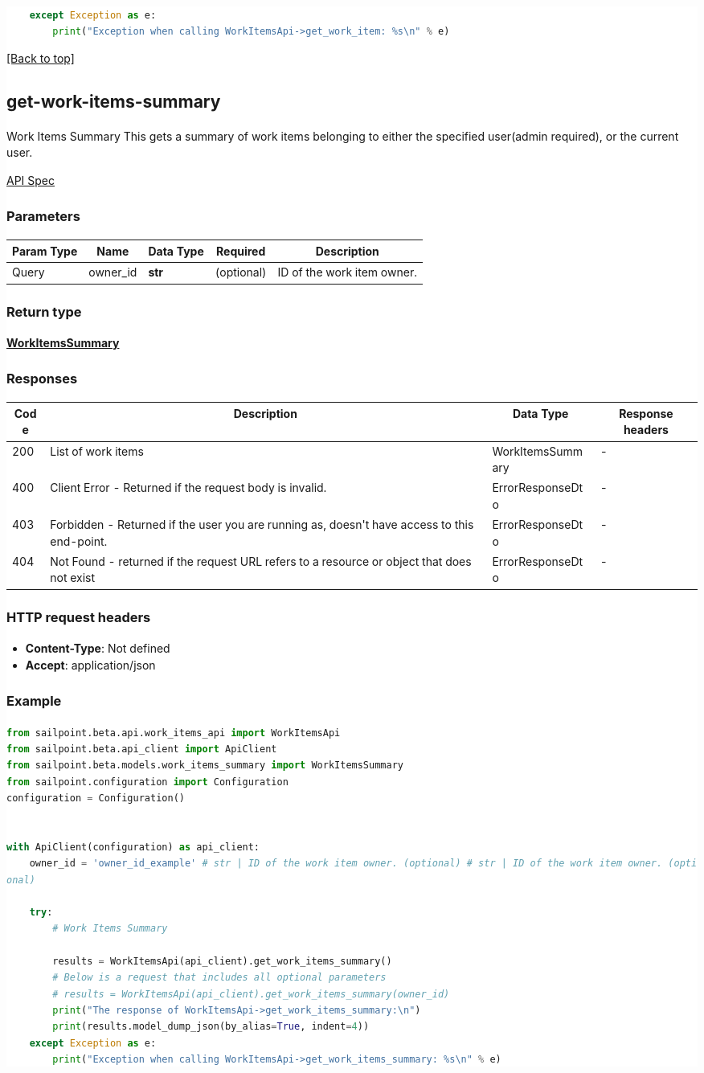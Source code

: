 ```python
    except Exception as e:
        print("Exception when calling WorkItemsApi->get_work_item: %s\n" % e)
```



[[Back to top]](#) 

## get-work-items-summary
Work Items Summary
This gets a summary of work items belonging to either the specified user(admin required), or the current user.

[API Spec](https://developer.sailpoint.com/docs/api/beta/get-work-items-summary)

### Parameters 

Param Type | Name | Data Type | Required  | Description
------------- | ------------- | ------------- | ------------- | ------------- 
  Query | owner_id | **str** |   (optional) | ID of the work item owner.

### Return type
[**WorkItemsSummary**](../models/work-items-summary)

### Responses
Code | Description  | Data Type | Response headers |
------------- | ------------- | ------------- |------------------|
200 | List of work items | WorkItemsSummary |  -  |
400 | Client Error - Returned if the request body is invalid. | ErrorResponseDto |  -  |
403 | Forbidden - Returned if the user you are running as, doesn&#39;t have access to this end-point. | ErrorResponseDto |  -  |
404 | Not Found - returned if the request URL refers to a resource or object that does not exist | ErrorResponseDto |  -  |

### HTTP request headers
 - **Content-Type**: Not defined
 - **Accept**: application/json

### Example

```python
from sailpoint.beta.api.work_items_api import WorkItemsApi
from sailpoint.beta.api_client import ApiClient
from sailpoint.beta.models.work_items_summary import WorkItemsSummary
from sailpoint.configuration import Configuration
configuration = Configuration()


with ApiClient(configuration) as api_client:
    owner_id = 'owner_id_example' # str | ID of the work item owner. (optional) # str | ID of the work item owner. (optional)

    try:
        # Work Items Summary
        
        results = WorkItemsApi(api_client).get_work_items_summary()
        # Below is a request that includes all optional parameters
        # results = WorkItemsApi(api_client).get_work_items_summary(owner_id)
        print("The response of WorkItemsApi->get_work_items_summary:\n")
        print(results.model_dump_json(by_alias=True, indent=4))
    except Exception as e:
        print("Exception when calling WorkItemsApi->get_work_items_summary: %s\n" % e)
```
